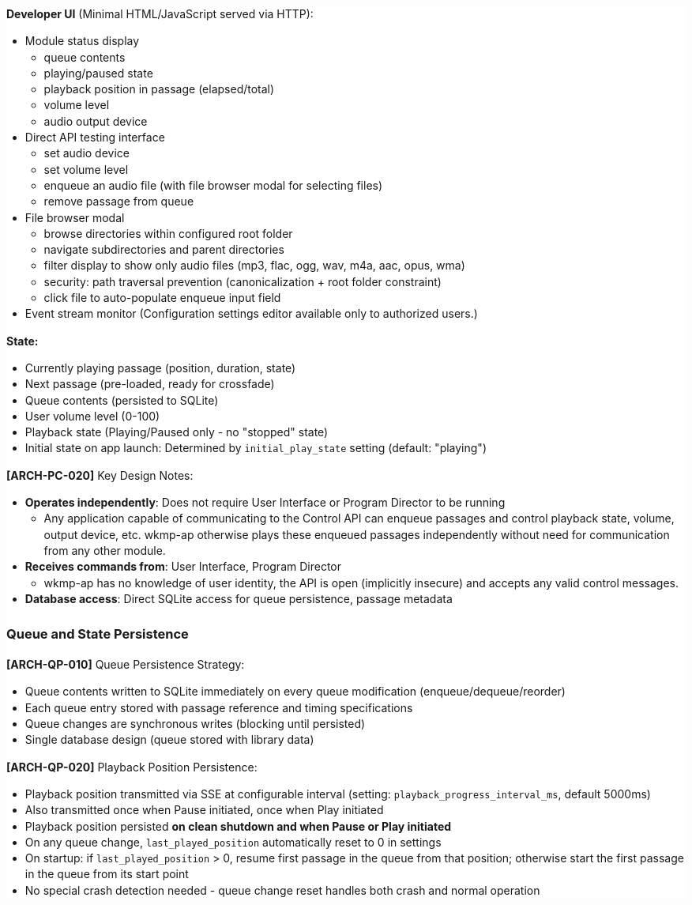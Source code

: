 **Developer UI** (Minimal HTML/JavaScript served via HTTP):
- Module status display
  - queue contents
  - playing/paused state
  - playback position in passage (elapsed/total)
  - volume level
  - audio output device
- Direct API testing interface
  - set audio device
  - set volume level
  - enqueue an audio file (with file browser modal for selecting files)
  - remove passage from queue
- File browser modal
  - browse directories within configured root folder
  - navigate subdirectories and parent directories
  - filter display to show only audio files (mp3, flac, ogg, wav, m4a, aac, opus, wma)
  - security: path traversal prevention (canonicalization + root folder constraint)
  - click file to auto-populate enqueue input field
- Event stream monitor
  (Configuration settings editor available only to authorized users.)

**State:**
- Currently playing passage (position, duration, state)
- Next passage (pre-loaded, ready for crossfade)
- Queue contents (persisted to SQLite)
- User volume level (0-100)
- Playback state (Playing/Paused only - no "stopped" state)
- Initial state on app launch: Determined by `initial_play_state` setting (default: "playing")

**[ARCH-PC-020]** Key Design Notes:
- **Operates independently**: Does not require User Interface or Program Director to be running
  - Any application capable of communicating to the Control API can enqueue passages and control
    playback state, volume, output device, etc.  wkmp-ap otherwise plays these enqueued passages
    independently without need for communication from any other module.
- **Receives commands from**: User Interface, Program Director
  - wkmp-ap has no knowledge of user identity, the API is open (implicitly insecure) and accepts
    any valid control messages.
- **Database access**: Direct SQLite access for queue persistence, passage metadata

<a id="arch-queue-persist-030"></a>
<a id="queue-persistence"></a>
### Queue and State Persistence

**[ARCH-QP-010]** Queue Persistence Strategy:
- Queue contents written to SQLite immediately on every queue modification (enqueue/dequeue/reorder)
- Each queue entry stored with passage reference and timing specifications
- Queue changes are synchronous writes (blocking until persisted)
- Single database design (queue stored with library data)

**[ARCH-QP-020]** Playback Position Persistence:
- Playback position transmitted via SSE at configurable interval (setting: `playback_progress_interval_ms`, default 5000ms)
- Also transmitted once when Pause initiated, once when Play initiated
- Playback position persisted **on clean shutdown and when Pause or Play initiated**
- On any queue change, `last_played_position` automatically reset to 0 in settings
- On startup: if `last_played_position` > 0, resume first passage in the queue from that position; otherwise start the first passage in the queue from its start point
- No special crash detection needed - queue change reset handles both crash and normal operation
